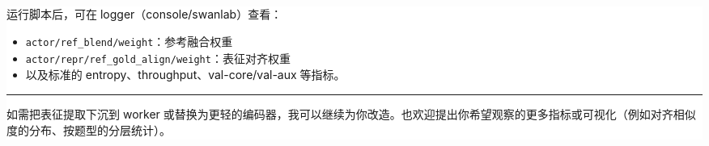 运行脚本后，可在 logger（console/swanlab）查看：
- `actor/ref_blend/weight`：参考融合权重
- `actor/repr/ref_gold_align/weight`：表征对齐权重
- 以及标准的 entropy、throughput、val-core/val-aux 等指标。

---

如需把表征提取下沉到 worker 或替换为更轻的编码器，我可以继续为你改造。也欢迎提出你希望观察的更多指标或可视化（例如对齐相似度的分布、按题型的分层统计）。

